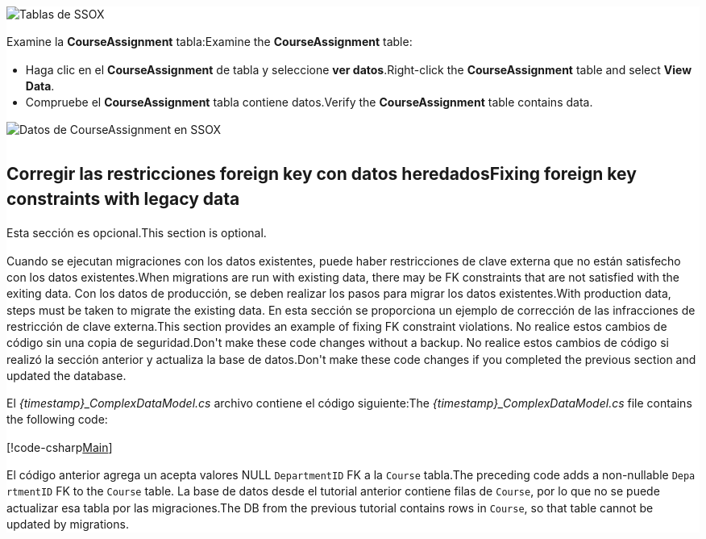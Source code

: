 ![Tablas de SSOX](complex-data-model/_static/ssox-tables.png)

<span data-ttu-id="53e0f-421">Examine la **CourseAssignment** tabla:</span><span class="sxs-lookup"><span data-stu-id="53e0f-421">Examine the **CourseAssignment** table:</span></span>

* <span data-ttu-id="53e0f-422">Haga clic en el **CourseAssignment** de tabla y seleccione **ver datos**.</span><span class="sxs-lookup"><span data-stu-id="53e0f-422">Right-click the **CourseAssignment** table and select **View Data**.</span></span>
* <span data-ttu-id="53e0f-423">Compruebe el **CourseAssignment** tabla contiene datos.</span><span class="sxs-lookup"><span data-stu-id="53e0f-423">Verify the **CourseAssignment** table contains data.</span></span>

![Datos de CourseAssignment en SSOX](complex-data-model/_static/ssox-ci-data.png)

<a name="fk"></a>

## <a name="fixing-foreign-key-constraints-with-legacy-data"></a><span data-ttu-id="53e0f-425">Corregir las restricciones foreign key con datos heredados</span><span class="sxs-lookup"><span data-stu-id="53e0f-425">Fixing foreign key constraints with legacy data</span></span>

<span data-ttu-id="53e0f-426">Esta sección es opcional.</span><span class="sxs-lookup"><span data-stu-id="53e0f-426">This section is optional.</span></span>

<span data-ttu-id="53e0f-427">Cuando se ejecutan migraciones con los datos existentes, puede haber restricciones de clave externa que no están satisfecho con los datos existentes.</span><span class="sxs-lookup"><span data-stu-id="53e0f-427">When migrations are run with existing data, there may be FK constraints that are not satisfied with the exiting data.</span></span> <span data-ttu-id="53e0f-428">Con los datos de producción, se deben realizar los pasos para migrar los datos existentes.</span><span class="sxs-lookup"><span data-stu-id="53e0f-428">With production data, steps must be taken to migrate the existing data.</span></span> <span data-ttu-id="53e0f-429">En esta sección se proporciona un ejemplo de corrección de las infracciones de restricción de clave externa.</span><span class="sxs-lookup"><span data-stu-id="53e0f-429">This section provides an example of fixing FK constraint violations.</span></span> <span data-ttu-id="53e0f-430">No realice estos cambios de código sin una copia de seguridad.</span><span class="sxs-lookup"><span data-stu-id="53e0f-430">Don't make these code changes without a backup.</span></span> <span data-ttu-id="53e0f-431">No realice estos cambios de código si realizó la sección anterior y actualiza la base de datos.</span><span class="sxs-lookup"><span data-stu-id="53e0f-431">Don't make these code changes if you completed the previous section and updated the database.</span></span>

<span data-ttu-id="53e0f-432">El *{timestamp}_ComplexDataModel.cs* archivo contiene el código siguiente:</span><span class="sxs-lookup"><span data-stu-id="53e0f-432">The *{timestamp}_ComplexDataModel.cs* file contains the following code:</span></span>

[!code-csharp[Main](intro/samples/cu/Migrations/20171027005808_ComplexDataModel.cs?name=snippet_DepartmentID)]

<span data-ttu-id="53e0f-433">El código anterior agrega un acepta valores NULL `DepartmentID` FK a la `Course` tabla.</span><span class="sxs-lookup"><span data-stu-id="53e0f-433">The preceding code adds a non-nullable `DepartmentID` FK to the `Course` table.</span></span> <span data-ttu-id="53e0f-434">La base de datos desde el tutorial anterior contiene filas de `Course`, por lo que no se puede actualizar esa tabla por las migraciones.</span><span class="sxs-lookup"><span data-stu-id="53e0f-434">The DB from the previous tutorial contains rows in `Course`, so that table cannot be updated by migrations.</span></span>
